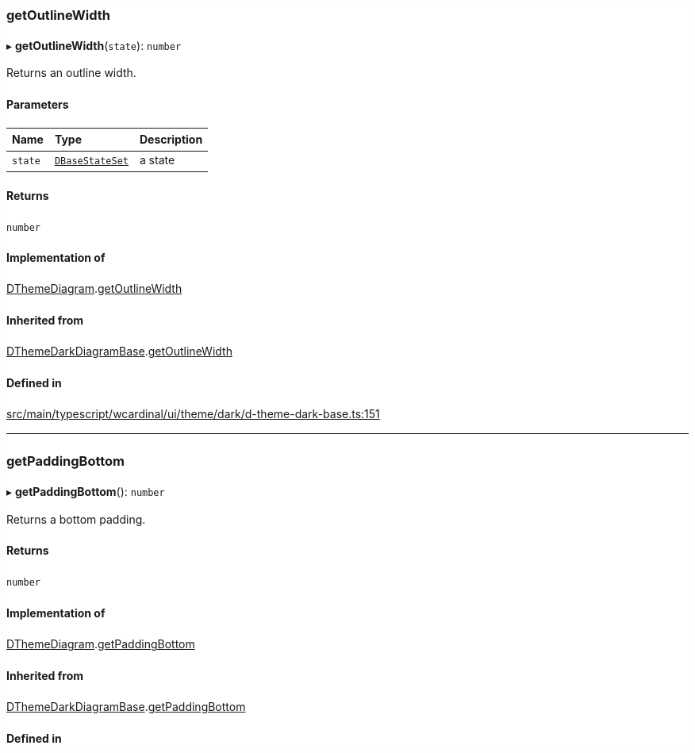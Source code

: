 ### getOutlineWidth

▸ **getOutlineWidth**(`state`): `number`

Returns an outline width.

#### Parameters

| Name | Type | Description |
| :------ | :------ | :------ |
| `state` | [`DBaseStateSet`](../interfaces/DBaseStateSet.md) | a state |

#### Returns

`number`

#### Implementation of

[DThemeDiagram](../interfaces/DThemeDiagram.md).[getOutlineWidth](../interfaces/DThemeDiagram.md#getoutlinewidth)

#### Inherited from

[DThemeDarkDiagramBase](DThemeDarkDiagramBase.md).[getOutlineWidth](DThemeDarkDiagramBase.md#getoutlinewidth)

#### Defined in

[src/main/typescript/wcardinal/ui/theme/dark/d-theme-dark-base.ts:151](https://github.com/winter-cardinal/winter-cardinal-ui/blob/v0.442.0/src/main/typescript/wcardinal/ui/theme/dark/d-theme-dark-base.ts#L151)

___

### getPaddingBottom

▸ **getPaddingBottom**(): `number`

Returns a bottom padding.

#### Returns

`number`

#### Implementation of

[DThemeDiagram](../interfaces/DThemeDiagram.md).[getPaddingBottom](../interfaces/DThemeDiagram.md#getpaddingbottom)

#### Inherited from

[DThemeDarkDiagramBase](DThemeDarkDiagramBase.md).[getPaddingBottom](DThemeDarkDiagramBase.md#getpaddingbottom)

#### Defined in
